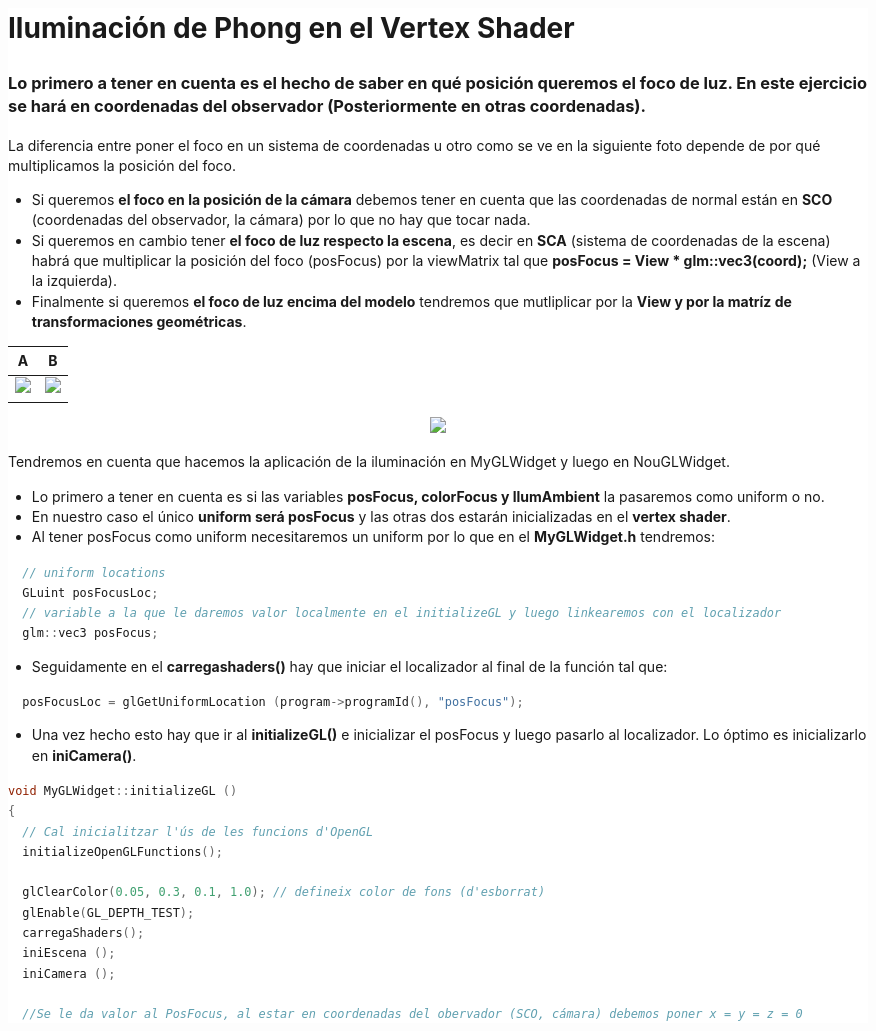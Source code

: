 # Iluminación de Phong en el Vertex Shader

### Lo primero a tener en cuenta es el hecho de saber en qué posición queremos el foco de luz. En este ejercicio se hará en coordenadas del observador (Posteriormente en otras coordenadas).

La diferencia entre poner el foco en un sistema de coordenadas u otro como se ve en la siguiente foto depende de por qué multiplicamos la posición del foco.
 - Si queremos **el foco en la posición de la cámara** debemos tener en cuenta que las coordenadas de normal están en **SCO** (coordenadas del observador, la cámara) por lo que no hay que tocar nada.
 - Si queremos en cambio tener **el foco de luz respecto la escena**, es decir en **SCA** (sistema de coordenadas de la escena) habrá que multiplicar la posición del foco (posFocus) por la viewMatrix tal que **posFocus = View * glm::vec3(coord);** (View a la izquierda).
 - Finalmente si queremos **el foco de luz encima del modelo** tendremos que mutliplicar por la **View y por la matríz de transformaciones geométricas**.

A             |  B
:-------------------------:|:-------------------------:
![](https://github.com/aalexisp/UPC/blob/master/IDI/images/image5.png)  |  ![](https://github.com/aalexisp/UPC/blob/master/IDI/images/image7.png)

<p align="center">
	<img src="https://github.com/aalexisp/UPC/blob/master/IDI/images/image10.png" width=60%>
</p>


Tendremos en cuenta que hacemos la aplicación de la iluminación en MyGLWidget y luego en NouGLWidget.
 - Lo primero a tener en cuenta es si las variables **posFocus, colorFocus y llumAmbient** la pasaremos como uniform o no.
 - En nuestro caso el único **uniform será posFocus** y las otras dos estarán inicializadas en el **vertex shader**.
 - Al tener posFocus como uniform necesitaremos un uniform por lo que en el **MyGLWidget.h** tendremos:
  ```c++
    // uniform locations
    GLuint posFocusLoc;
    // variable a la que le daremos valor localmente en el initializeGL y luego linkearemos con el localizador
    glm::vec3 posFocus;

  ```
  - Seguidamente en el **carregashaders()** hay que iniciar el localizador al final de la función tal que:
  ```c++
    posFocusLoc = glGetUniformLocation (program->programId(), "posFocus");
  ```
  - Una vez hecho esto hay que ir al **initializeGL()** e inicializar el posFocus y luego pasarlo al localizador.
  Lo óptimo es inicializarlo en **iniCamera()**.
  ```c++
  void MyGLWidget::initializeGL ()
{
    // Cal inicialitzar l'ús de les funcions d'OpenGL
    initializeOpenGLFunctions();  

    glClearColor(0.05, 0.3, 0.1, 1.0); // defineix color de fons (d'esborrat)
    glEnable(GL_DEPTH_TEST);
    carregaShaders();
    iniEscena ();
    iniCamera ();  
  
    //Se le da valor al PosFocus, al estar en coordenadas del obervador (SCO, cámara) debemos poner x = y = z = 0
  ```